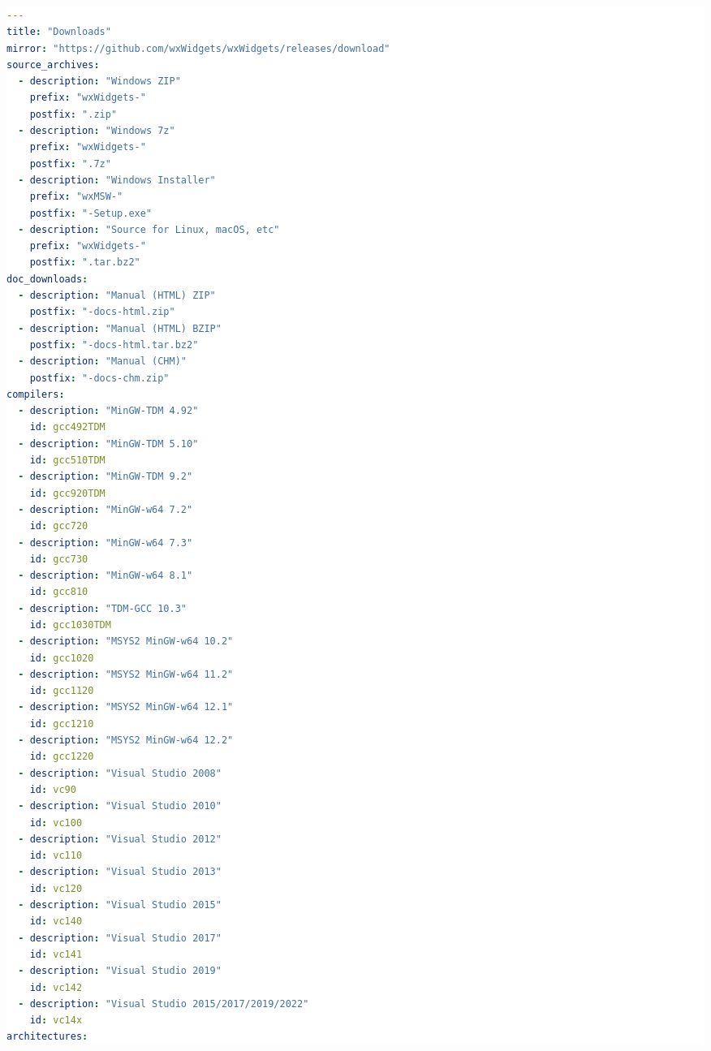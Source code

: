 ```yaml
---
title: "Downloads"
mirror: "https://github.com/wxWidgets/wxWidgets/releases/download"
source_archives:
  - description: "Windows ZIP"
    prefix: "wxWidgets-"
    postfix: ".zip"
  - description: "Windows 7z"
    prefix: "wxWidgets-"
    postfix: ".7z"
  - description: "Windows Installer"
    prefix: "wxMSW-"
    postfix: "-Setup.exe"
  - description: "Source for Linux, macOS, etc"
    prefix: "wxWidgets-"
    postfix: ".tar.bz2"
doc_downloads:
  - description: "Manual (HTML) ZIP"
    postfix: "-docs-html.zip"
  - description: "Manual (HTML) BZIP"
    postfix: "-docs-html.tar.bz2"
  - description: "Manual (CHM)"
    postfix: "-docs-chm.zip"
compilers:
  - description: "MinGW-TDM 4.92"
    id: gcc492TDM
  - description: "MinGW-TDM 5.10"
    id: gcc510TDM
  - description: "MinGW-TDM 9.2"
    id: gcc920TDM
  - description: "MinGW-w64 7.2"
    id: gcc720
  - description: "MinGW-w64 7.3"
    id: gcc730
  - description: "MinGW-w64 8.1"
    id: gcc810
  - description: "TDM-GCC 10.3"
    id: gcc1030TDM
  - description: "MSYS2 MinGW-w64 10.2"
    id: gcc1020
  - description: "MSYS2 MinGW-w64 11.2"
    id: gcc1120
  - description: "MSYS2 MinGW-w64 12.1"
    id: gcc1210
  - description: "MSYS2 MinGW-w64 12.2"
    id: gcc1220
  - description: "Visual Studio 2008"
    id: vc90
  - description: "Visual Studio 2010"
    id: vc100
  - description: "Visual Studio 2012"
    id: vc110
  - description: "Visual Studio 2013"
    id: vc120
  - description: "Visual Studio 2015"
    id: vc140
  - description: "Visual Studio 2017"
    id: vc141
  - description: "Visual Studio 2019"
    id: vc142
  - description: "Visual Studio 2015/2017/2019/2022"
    id: vc14x
architectures:
```
